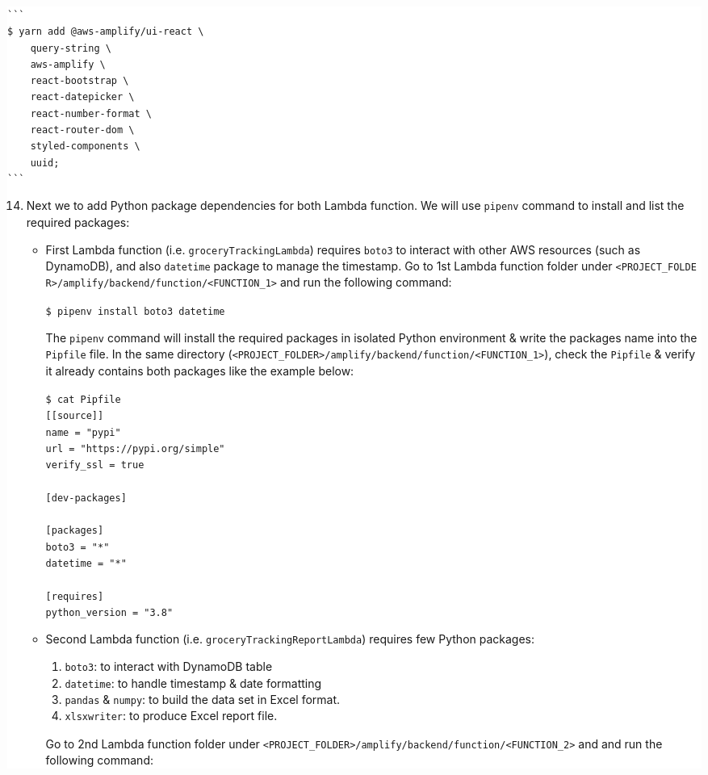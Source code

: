     ```
    $ yarn add @aws-amplify/ui-react \
        query-string \
        aws-amplify \
        react-bootstrap \
        react-datepicker \
        react-number-format \
        react-router-dom \
        styled-components \
        uuid;
    ```

14. Next we to add Python package dependencies for both Lambda function. We will use `pipenv` command to install and list the required packages:

    - First Lambda function (i.e. `groceryTrackingLambda`) requires `boto3` to interact with other AWS resources (such as DynamoDB), and also `datetime` package to manage the timestamp. Go to 1st Lambda function folder under `<PROJECT_FOLDER>/amplify/backend/function/<FUNCTION_1>` and run the following command:

        ```
        $ pipenv install boto3 datetime 
        ```

        The `pipenv` command will install the required packages in isolated Python environment & write the packages name into the `Pipfile` file. In the same directory (`<PROJECT_FOLDER>/amplify/backend/function/<FUNCTION_1>`), check the `Pipfile` & verify it already contains both packages like the example below:

        ```
        $ cat Pipfile
        [[source]]
        name = "pypi"
        url = "https://pypi.org/simple"
        verify_ssl = true

        [dev-packages]

        [packages]
        boto3 = "*"
        datetime = "*"

        [requires]
        python_version = "3.8"        
        ```

    - Second Lambda function (i.e. `groceryTrackingReportLambda`) requires few Python packages:

        1. `boto3`: to interact with DynamoDB table
        2. `datetime`: to handle timestamp & date formatting 
        3. `pandas` & `numpy`: to build the data set in Excel format.
        4. `xlsxwriter`: to produce Excel report file.

        Go to 2nd Lambda function folder under `<PROJECT_FOLDER>/amplify/backend/function/<FUNCTION_2>` and and run the following command:
